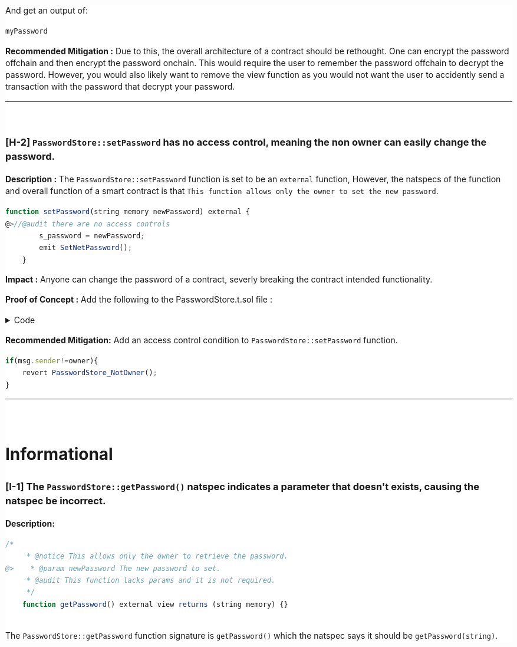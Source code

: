 And get an output of: 
```
myPassword
```


**Recommended Mitigation :** Due to this, the overall architecture of a contract should be rethought. One can encrypt the password offchain and then encrypt the password onchain. This would require the user to remember the password offchain to decrypt the password. However, you would also likely want to remove the view function as you would not want the user to accidently send a transaction with the password that decrypt your password. 

<hr><br>

### [H-2] `PasswordStore::setPassword` has no access control, meaning the non owner can easily change the password.

**Description :** The `PasswordStore::setPassword` function is set to be an `external` function, However, the natspecs of the function and overall function of a smart contract is that `This function allows only the owner to set the new password`.

```javascript
function setPassword(string memory newPassword) external {
@>//@audit there are no access controls
        s_password = newPassword;
        emit SetNetPassword();
    }
```

**Impact :** Anyone can change the password of a contract, severly breaking the contract intended functionality. 

**Proof of Concept :** Add the following to the PasswordStore.t.sol file :

<details><summary>Code</summary></details>

**Recommended Mitigation:** Add an access control condition to `PasswordStore::setPassword` function.

```javascript
if(msg.sender!=owner){
    revert PasswordStore_NotOwner();
}
```
<hr><br>



# Informational
### [I-1] The `PasswordStore::getPassword()` natspec indicates a parameter that doesn't exists, causing the natspec be incorrect.

**Description:** 
```javascript
/*
     * @notice This allows only the owner to retrieve the password.
@>    * @param newPassword The new password to set.
     * @audit This function lacks params and it is not required.
     */
    function getPassword() external view returns (string memory) {}
         
```
The `PasswordStore::getPassword` function signature is `getPassword()` which the natspec says it should be `getPassword(string)`.
